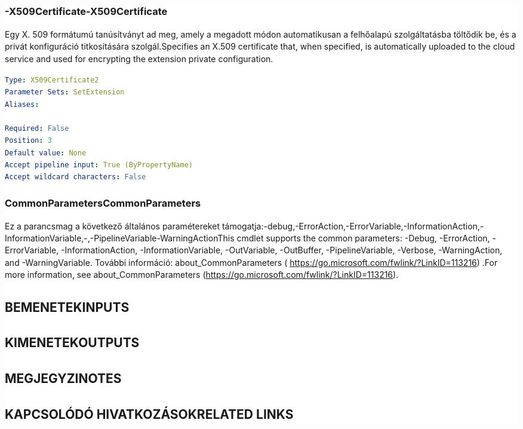 ### <span data-ttu-id="4f3ec-162">-X509Certificate</span><span class="sxs-lookup"><span data-stu-id="4f3ec-162">-X509Certificate</span></span>
<span data-ttu-id="4f3ec-163">Egy X. 509 formátumú tanúsítványt ad meg, amely a megadott módon automatikusan a felhőalapú szolgáltatásba töltődik be, és a privát konfiguráció titkosítására szolgál.</span><span class="sxs-lookup"><span data-stu-id="4f3ec-163">Specifies an X.509 certificate that, when specified, is automatically uploaded to the cloud service and used for encrypting the extension private configuration.</span></span>

```yaml
Type: X509Certificate2
Parameter Sets: SetExtension
Aliases: 

Required: False
Position: 3
Default value: None
Accept pipeline input: True (ByPropertyName)
Accept wildcard characters: False
```

### <span data-ttu-id="4f3ec-164">CommonParameters</span><span class="sxs-lookup"><span data-stu-id="4f3ec-164">CommonParameters</span></span>
<span data-ttu-id="4f3ec-165">Ez a parancsmag a következő általános paramétereket támogatja:-debug,-ErrorAction,-ErrorVariable,-InformationAction,-InformationVariable,-,-PipelineVariable-WarningAction</span><span class="sxs-lookup"><span data-stu-id="4f3ec-165">This cmdlet supports the common parameters: -Debug, -ErrorAction, -ErrorVariable, -InformationAction, -InformationVariable, -OutVariable, -OutBuffer, -PipelineVariable, -Verbose, -WarningAction, and -WarningVariable.</span></span> <span data-ttu-id="4f3ec-166">További információ: about_CommonParameters ( https://go.microsoft.com/fwlink/?LinkID=113216) .</span><span class="sxs-lookup"><span data-stu-id="4f3ec-166">For more information, see about_CommonParameters (https://go.microsoft.com/fwlink/?LinkID=113216).</span></span>

## <span data-ttu-id="4f3ec-167">BEMENETEK</span><span class="sxs-lookup"><span data-stu-id="4f3ec-167">INPUTS</span></span>

## <span data-ttu-id="4f3ec-168">KIMENETEK</span><span class="sxs-lookup"><span data-stu-id="4f3ec-168">OUTPUTS</span></span>

## <span data-ttu-id="4f3ec-169">MEGJEGYZI</span><span class="sxs-lookup"><span data-stu-id="4f3ec-169">NOTES</span></span>

## <span data-ttu-id="4f3ec-170">KAPCSOLÓDÓ HIVATKOZÁSOK</span><span class="sxs-lookup"><span data-stu-id="4f3ec-170">RELATED LINKS</span></span>
